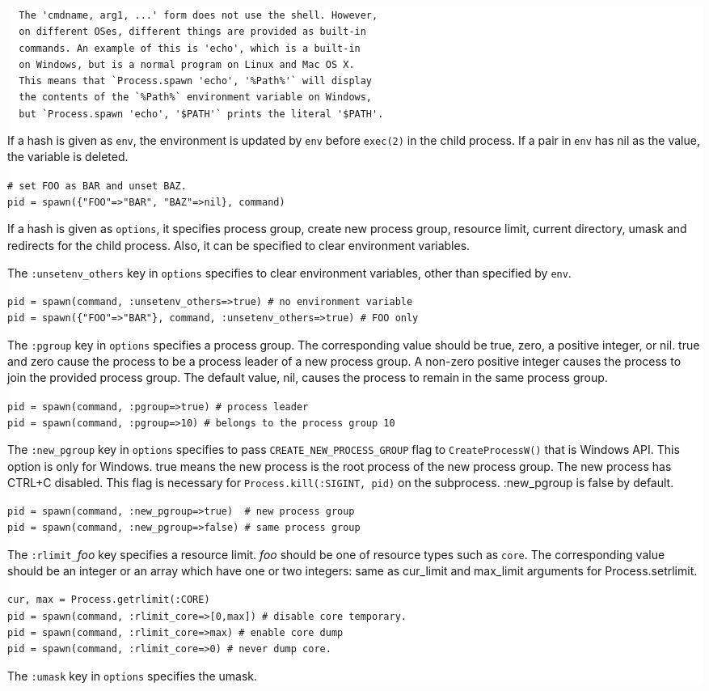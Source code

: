       The 'cmdname, arg1, ...' form does not use the shell. However,
      on different OSes, different things are provided as built-in
      commands. An example of this is 'echo', which is a built-in
      on Windows, but is a normal program on Linux and Mac OS X.
      This means that `Process.spawn 'echo', '%Path%'` will display
      the contents of the `%Path%` environment variable on Windows,
      but `Process.spawn 'echo', '$PATH'` prints the literal '$PATH'.

If a hash is given as `env`, the environment is updated by `env` before
`exec(2)` in the child process. If a pair in `env` has nil as the value, the
variable is deleted.

    # set FOO as BAR and unset BAZ.
    pid = spawn({"FOO"=>"BAR", "BAZ"=>nil}, command)

If a hash is given as `options`, it specifies process group, create new
process group, resource limit, current directory, umask and redirects for the
child process. Also, it can be specified to clear environment variables.

The `:unsetenv_others` key in `options` specifies to clear environment
variables, other than specified by `env`.

    pid = spawn(command, :unsetenv_others=>true) # no environment variable
    pid = spawn({"FOO"=>"BAR"}, command, :unsetenv_others=>true) # FOO only

The `:pgroup` key in `options` specifies a process group. The corresponding
value should be true, zero, a positive integer, or nil. true and zero cause
the process to be a process leader of a new process group. A non-zero positive
integer causes the process to join the provided process group. The default
value, nil, causes the process to remain in the same process group.

    pid = spawn(command, :pgroup=>true) # process leader
    pid = spawn(command, :pgroup=>10) # belongs to the process group 10

The `:new_pgroup` key in `options` specifies to pass
`CREATE_NEW_PROCESS_GROUP` flag to `CreateProcessW()` that is Windows API.
This option is only for Windows. true means the new process is the root
process of the new process group. The new process has CTRL+C disabled. This
flag is necessary for `Process.kill(:SIGINT, pid)` on the subprocess.
:new_pgroup is false by default.

    pid = spawn(command, :new_pgroup=>true)  # new process group
    pid = spawn(command, :new_pgroup=>false) # same process group

The `:rlimit_`*foo* key specifies a resource limit. *foo* should be one of
resource types such as `core`. The corresponding value should be an integer or
an array which have one or two integers: same as cur_limit and max_limit
arguments for Process.setrlimit.

    cur, max = Process.getrlimit(:CORE)
    pid = spawn(command, :rlimit_core=>[0,max]) # disable core temporary.
    pid = spawn(command, :rlimit_core=>max) # enable core dump
    pid = spawn(command, :rlimit_core=>0) # never dump core.

The `:umask` key in `options` specifies the umask.
